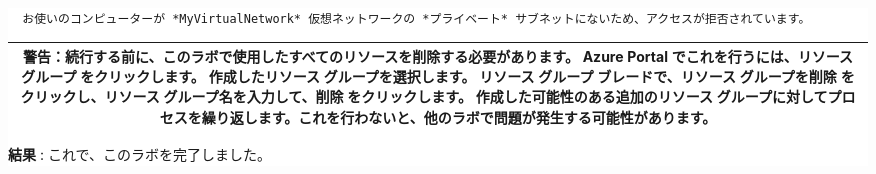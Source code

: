       お使いのコンピューターが *MyVirtualNetwork* 仮想ネットワークの *プライベート* サブネットにないため、アクセスが拒否されています。


| 警告：続行する前に、このラボで使用したすべてのリソースを削除する必要があります。  **Azure Portal** でこれを行うには、**リソース グループ** をクリックします。  作成したリソース グループを選択します。  リソース グループ ブレードで、**リソース グループを削除** をクリックし、リソース グループ名を入力して、**削除** をクリックします。  作成した可能性のある追加のリソース グループに対してプロセスを繰り返します。**これを行わないと、他のラボで問題が発生する可能性があります。** |
| --- |

**結果** : これで、このラボを完了しました。
